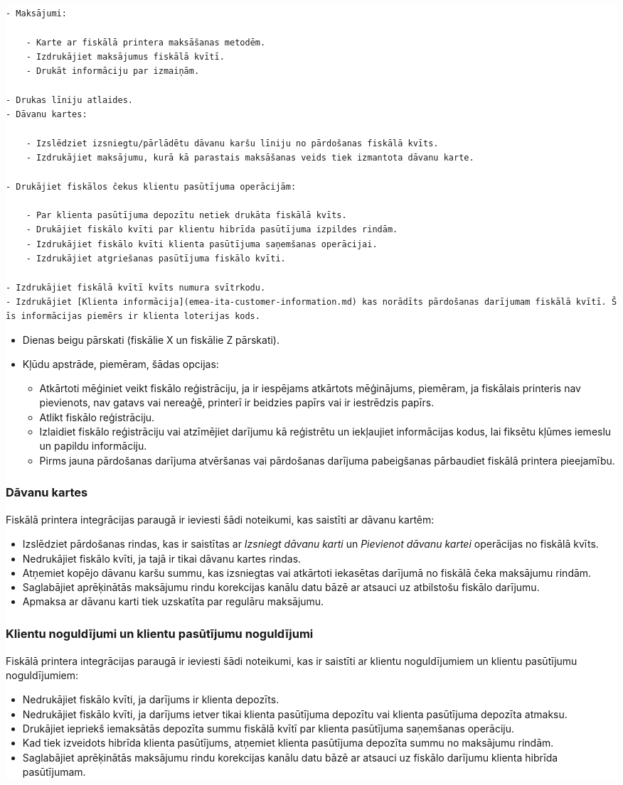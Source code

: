     - Maksājumi:

        - Karte ar fiskālā printera maksāšanas metodēm.
        - Izdrukājiet maksājumus fiskālā kvītī.
        - Drukāt informāciju par izmaiņām.

    - Drukas līniju atlaides.
    - Dāvanu kartes:

        - Izslēdziet izsniegtu/pārlādētu dāvanu karšu līniju no pārdošanas fiskālā kvīts.
        - Izdrukājiet maksājumu, kurā kā parastais maksāšanas veids tiek izmantota dāvanu karte.

    - Drukājiet fiskālos čekus klientu pasūtījuma operācijām:

        - Par klienta pasūtījuma depozītu netiek drukāta fiskālā kvīts.
        - Drukājiet fiskālo kvīti par klientu hibrīda pasūtījuma izpildes rindām.
        - Izdrukājiet fiskālo kvīti klienta pasūtījuma saņemšanas operācijai.
        - Izdrukājiet atgriešanas pasūtījuma fiskālo kvīti.

    - Izdrukājiet fiskālā kvītī kvīts numura svītrkodu.
    - Izdrukājiet [Klienta informācija](emea-ita-customer-information.md) kas norādīts pārdošanas darījumam fiskālā kvītī. Šīs informācijas piemērs ir klienta loterijas kods. 

- Dienas beigu pārskati (fiskālie X un fiskālie Z pārskati).
- Kļūdu apstrāde, piemēram, šādas opcijas:

    - Atkārtoti mēģiniet veikt fiskālo reģistrāciju, ja ir iespējams atkārtots mēģinājums, piemēram, ja fiskālais printeris nav pievienots, nav gatavs vai nereaģē, printerī ir beidzies papīrs vai ir iestrēdzis papīrs.
    - Atlikt fiskālo reģistrāciju.
    - Izlaidiet fiskālo reģistrāciju vai atzīmējiet darījumu kā reģistrētu un iekļaujiet informācijas kodus, lai fiksētu kļūmes iemeslu un papildu informāciju.
    - Pirms jauna pārdošanas darījuma atvēršanas vai pārdošanas darījuma pabeigšanas pārbaudiet fiskālā printera pieejamību.

### <a name="gift-cards"></a>Dāvanu kartes

Fiskālā printera integrācijas paraugā ir ieviesti šādi noteikumi, kas saistīti ar dāvanu kartēm:

- Izslēdziet pārdošanas rindas, kas ir saistītas ar *Izsniegt dāvanu karti* un *Pievienot dāvanu kartei* operācijas no fiskālā kvīts.
- Nedrukājiet fiskālo kvīti, ja tajā ir tikai dāvanu kartes rindas.
- Atņemiet kopējo dāvanu karšu summu, kas izsniegtas vai atkārtoti iekasētas darījumā no fiskālā čeka maksājumu rindām.
- Saglabājiet aprēķinātās maksājumu rindu korekcijas kanālu datu bāzē ar atsauci uz atbilstošu fiskālo darījumu.
- Apmaksa ar dāvanu karti tiek uzskatīta par regulāru maksājumu.

### <a name="customer-deposits-and-customer-order-deposits"></a>Klientu noguldījumi un klientu pasūtījumu noguldījumi

Fiskālā printera integrācijas paraugā ir ieviesti šādi noteikumi, kas ir saistīti ar klientu noguldījumiem un klientu pasūtījumu noguldījumiem:

- Nedrukājiet fiskālo kvīti, ja darījums ir klienta depozīts.
- Nedrukājiet fiskālo kvīti, ja darījums ietver tikai klienta pasūtījuma depozītu vai klienta pasūtījuma depozīta atmaksu.
- Drukājiet iepriekš iemaksātās depozīta summu fiskālā kvītī par klienta pasūtījuma saņemšanas operāciju.
- Kad tiek izveidots hibrīda klienta pasūtījums, atņemiet klienta pasūtījuma depozīta summu no maksājumu rindām.
- Saglabājiet aprēķinātās maksājumu rindu korekcijas kanālu datu bāzē ar atsauci uz fiskālo darījumu klienta hibrīda pasūtījumam.
